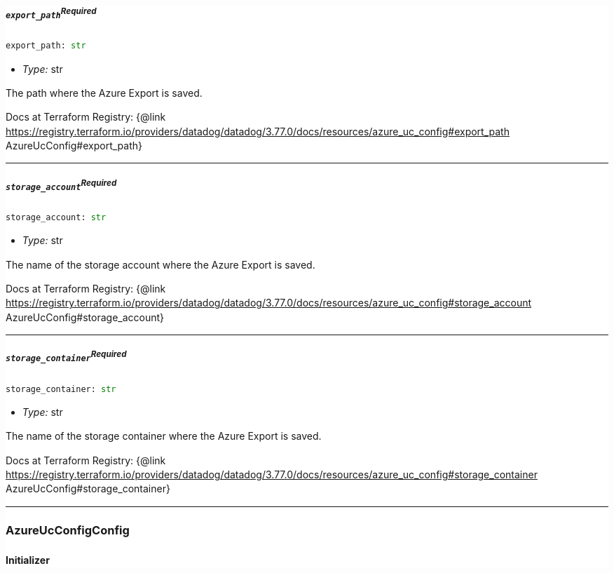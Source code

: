 
##### `export_path`<sup>Required</sup> <a name="export_path" id="@cdktf/provider-datadog.azureUcConfig.AzureUcConfigAmortizedBillConfig.property.exportPath"></a>

```python
export_path: str
```

- *Type:* str

The path where the Azure Export is saved.

Docs at Terraform Registry: {@link https://registry.terraform.io/providers/datadog/datadog/3.77.0/docs/resources/azure_uc_config#export_path AzureUcConfig#export_path}

---

##### `storage_account`<sup>Required</sup> <a name="storage_account" id="@cdktf/provider-datadog.azureUcConfig.AzureUcConfigAmortizedBillConfig.property.storageAccount"></a>

```python
storage_account: str
```

- *Type:* str

The name of the storage account where the Azure Export is saved.

Docs at Terraform Registry: {@link https://registry.terraform.io/providers/datadog/datadog/3.77.0/docs/resources/azure_uc_config#storage_account AzureUcConfig#storage_account}

---

##### `storage_container`<sup>Required</sup> <a name="storage_container" id="@cdktf/provider-datadog.azureUcConfig.AzureUcConfigAmortizedBillConfig.property.storageContainer"></a>

```python
storage_container: str
```

- *Type:* str

The name of the storage container where the Azure Export is saved.

Docs at Terraform Registry: {@link https://registry.terraform.io/providers/datadog/datadog/3.77.0/docs/resources/azure_uc_config#storage_container AzureUcConfig#storage_container}

---

### AzureUcConfigConfig <a name="AzureUcConfigConfig" id="@cdktf/provider-datadog.azureUcConfig.AzureUcConfigConfig"></a>

#### Initializer <a name="Initializer" id="@cdktf/provider-datadog.azureUcConfig.AzureUcConfigConfig.Initializer"></a>
